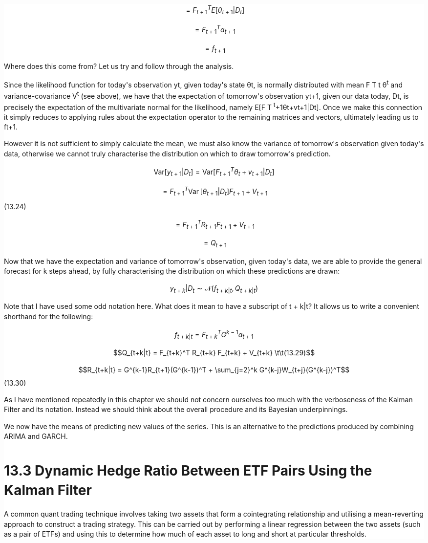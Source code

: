 $$= F_{t+1}^T E[\theta_{t+1}|D_t] \tag{13.20}$$

$$= F_{t+1}^T a_{t+1} \tag{13.21}$$

$$= f_{t+1} \tag{13.22}$$

Where does this come from? Let us try and follow through the analysis.

Since the likelihood function for today's observation yt, given today's state θt, is normally distributed with mean F T t θ<sup>t</sup> and variance-covariance V<sup>t</sup> (see above), we have that the expectation of tomorrow's observation yt+1, given our data today, Dt, is precisely the expectation of the multivariate normal for the likelihood, namely E[F T <sup>t</sup>+1θt+vt+1|Dt]. Once we make this connection it simply reduces to applying rules about the expectation operator to the remaining matrices and vectors, ultimately leading us to ft+1.

However it is not sufficient to simply calculate the mean, we must also know the variance of tomorrow's observation given today's data, otherwise we cannot truly characterise the distribution on which to draw tomorrow's prediction.

$$\text{Var}[y_{t+1}|D_t] = \text{Var}[F_{t+1}^T \theta_t + v_{t+1}|D_t] \tag{13.23}$$

$$= F_{t+1}^T \operatorname{Var}[\theta_{t+1}|D_t]F_{t+1} + V_{t+1}$$
(13.24)

$$= F_{t+1}^T R_{t+1} F_{t+1} + V_{t+1} \tag{13.25}$$

$$= Q_{t+1} \tag{13.26}$$

Now that we have the expectation and variance of tomorrow's observation, given today's data, we are able to provide the general forecast for k steps ahead, by fully characterising the distribution on which these predictions are drawn:

$$y_{t+k}|D_t \sim \mathcal{N}(f_{t+k|t}, Q_{t+k|t}) \tag{13.27}$$

Note that I have used some odd notation here. What does it mean to have a subscript of t + k|t? It allows us to write a convenient shorthand for the following:

$$f_{t+k|t} = F_{t+k}^T G^{k-1} a_{t+1} \tag{13.28}$$

$$Q_{t+k|t} = F_{t+k}^T R_{t+k} F_{t+k} + V_{t+k} \t\t(13.29)$$

$$R_{t+k|t} = G^{k-1}R_{t+1}(G^{k-1})^T + \sum_{j=2}^k G^{k-j}W_{t+j}(G^{k-j})^T$$
(13.30)

As I have mentioned repeatedly in this chapter we should not concern ourselves too much with the verboseness of the Kalman Filter and its notation. Instead we should think about the overall procedure and its Bayesian underpinnings.

We now have the means of predicting new values of the series. This is an alternative to the predictions produced by combining ARIMA and GARCH.

# 13.3 Dynamic Hedge Ratio Between ETF Pairs Using the Kalman Filter

A common quant trading technique involves taking two assets that form a cointegrating relationship and utilising a mean-reverting approach to construct a trading strategy. This can be carried out by performing a linear regression between the two assets (such as a pair of ETFs) and using this to determine how much of each asset to long and short at particular thresholds.
